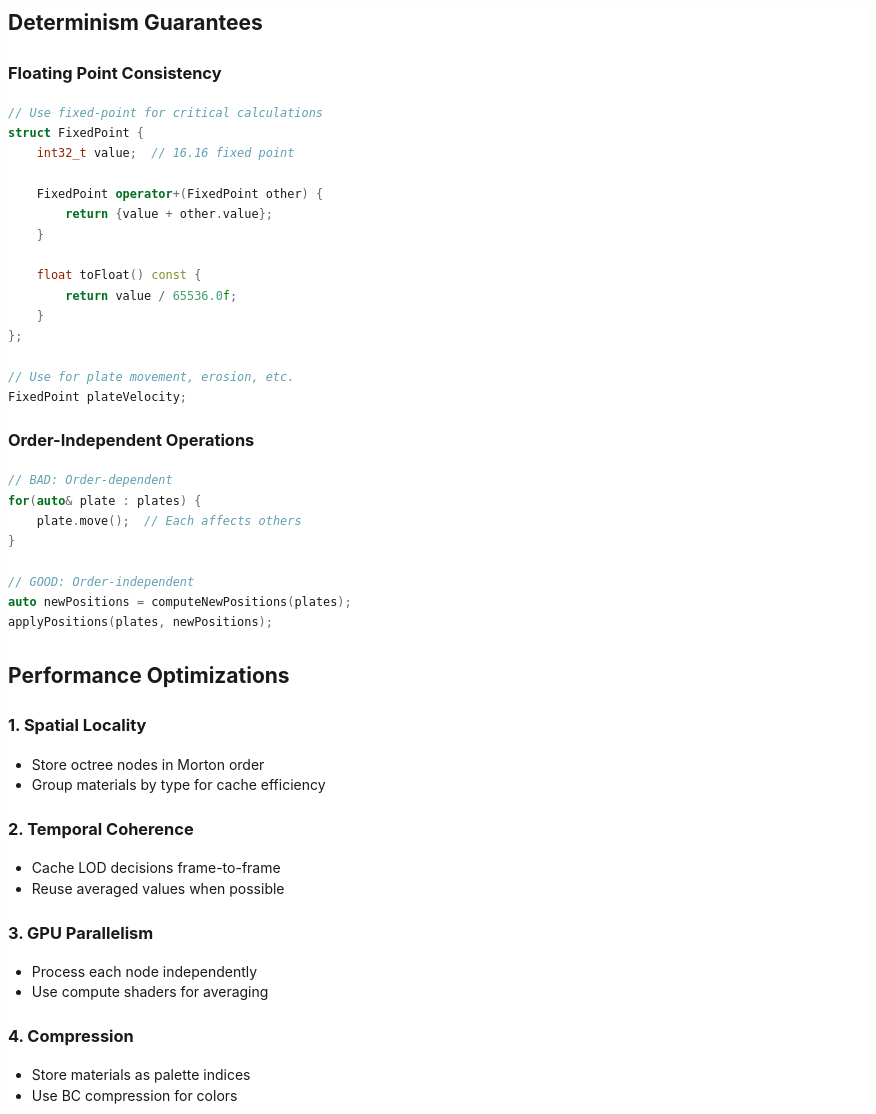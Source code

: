 ## Determinism Guarantees

### Floating Point Consistency
```cpp
// Use fixed-point for critical calculations
struct FixedPoint {
    int32_t value;  // 16.16 fixed point
    
    FixedPoint operator+(FixedPoint other) {
        return {value + other.value};
    }
    
    float toFloat() const {
        return value / 65536.0f;
    }
};

// Use for plate movement, erosion, etc.
FixedPoint plateVelocity;
```

### Order-Independent Operations
```cpp
// BAD: Order-dependent
for(auto& plate : plates) {
    plate.move();  // Each affects others
}

// GOOD: Order-independent
auto newPositions = computeNewPositions(plates);
applyPositions(plates, newPositions);
```

## Performance Optimizations

### 1. Spatial Locality
- Store octree nodes in Morton order
- Group materials by type for cache efficiency

### 2. Temporal Coherence
- Cache LOD decisions frame-to-frame
- Reuse averaged values when possible

### 3. GPU Parallelism
- Process each node independently
- Use compute shaders for averaging

### 4. Compression
- Store materials as palette indices
- Use BC compression for colors
